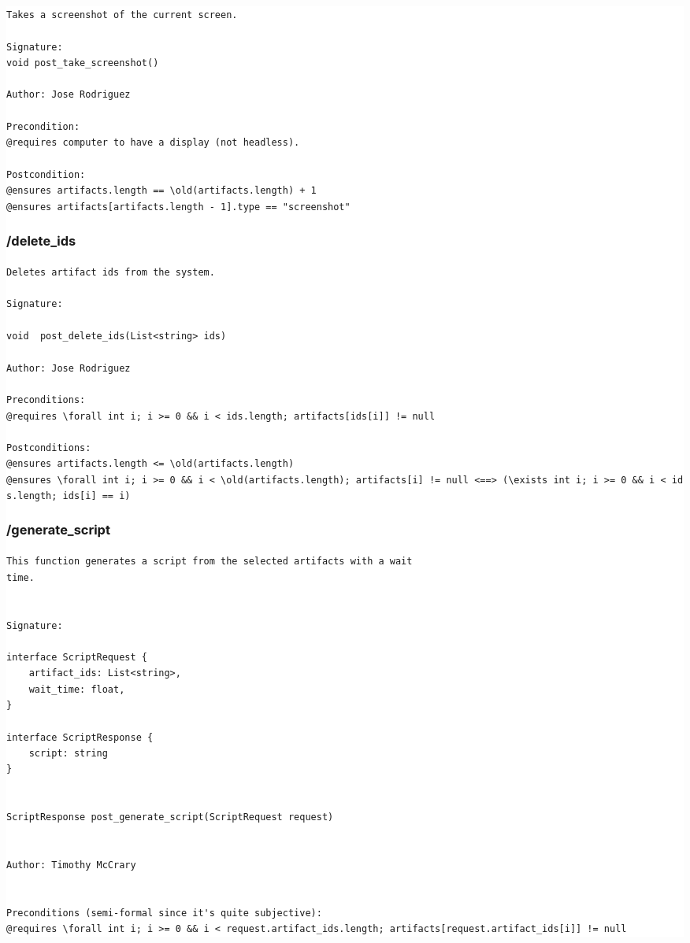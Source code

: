     Takes a screenshot of the current screen.

    Signature:
    void post_take_screenshot()

    Author: Jose Rodriguez

    Precondition:
    @requires computer to have a display (not headless).

    Postcondition:
    @ensures artifacts.length == \old(artifacts.length) + 1
    @ensures artifacts[artifacts.length - 1].type == "screenshot"

### /delete_ids

    Deletes artifact ids from the system.

    Signature:

    void  post_delete_ids(List<string> ids)

    Author: Jose Rodriguez

    Preconditions:
    @requires \forall int i; i >= 0 && i < ids.length; artifacts[ids[i]] != null

    Postconditions:
    @ensures artifacts.length <= \old(artifacts.length)
    @ensures \forall int i; i >= 0 && i < \old(artifacts.length); artifacts[i] != null <==> (\exists int i; i >= 0 && i < ids.length; ids[i] == i)

### /generate_script

    This function generates a script from the selected artifacts with a wait
    time.


    Signature:

    interface ScriptRequest {
        artifact_ids: List<string>,
        wait_time: float,
    }

    interface ScriptResponse {
        script: string
    }


    ScriptResponse post_generate_script(ScriptRequest request)


    Author: Timothy McCrary


    Preconditions (semi-formal since it's quite subjective):
    @requires \forall int i; i >= 0 && i < request.artifact_ids.length; artifacts[request.artifact_ids[i]] != null
